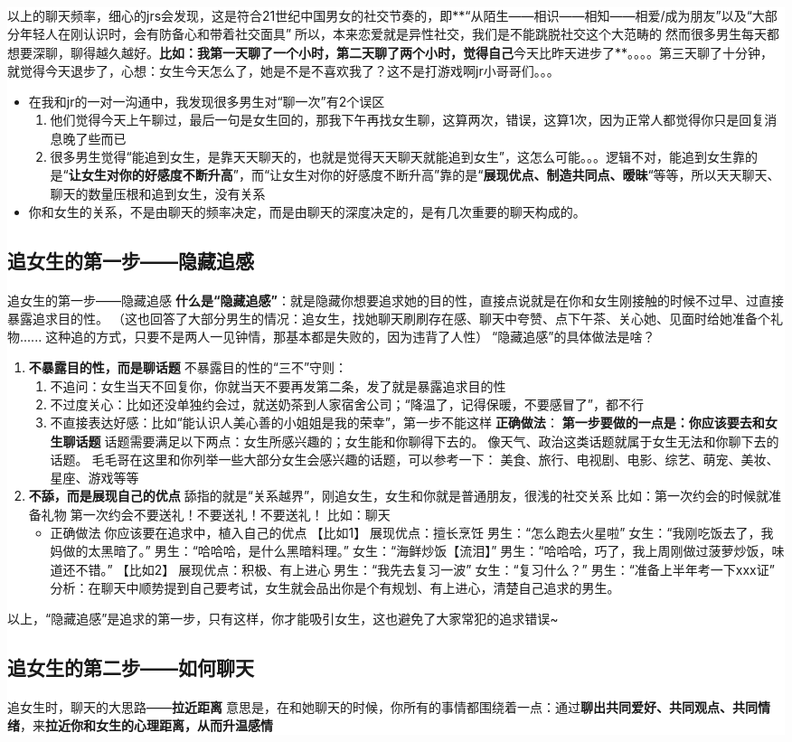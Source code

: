 以上的聊天频率，细心的jrs会发现，这是符合21世纪中国男女的社交节奏的，即**“从陌生——相识——相知——相爱/成为朋友”以及“大部分年轻人在刚认识时，会有防备心和带着社交面具”
所以，本来恋爱就是异性社交，我们是不能跳脱社交这个大范畴的
然而很多男生每天都想要深聊，聊得越久越好。**比如：我第一天聊了一个小时，第二天聊了两个小时，觉得自己**今天比昨天进步了**。。。。第三天聊了十分钟，就觉得今天退步了，心想：女生今天怎么了，她是不是不喜欢我了？这不是打游戏啊jr小哥哥们。。。

- 在我和jr的一对一沟通中，我发现很多男生对“聊一次”有2个误区
	1. 他们觉得今天上午聊过，最后一句是女生回的，那我下午再找女生聊，这算两次，错误，这算1次，因为正常人都觉得你只是回复消息晚了些而已
	2. 很多男生觉得“能追到女生，是靠天天聊天的，也就是觉得天天聊天就能追到女生”，这怎么可能。。。逻辑不对，能追到女生靠的是“**让女生对你的好感度不断升高**”，而“让女生对你的好感度不断升高”靠的是“**展现优点、制造共同点、暧昧**“等等，所以天天聊天、聊天的数量压根和追到女生，没有关系
- 你和女生的关系，不是由聊天的频率决定，而是由聊天的深度决定的，是有几次重要的聊天构成的。
## 追女生的第一步——隐藏追感
追女生的第一步——隐藏追感
**什么是“隐藏追感”**：就是隐藏你想要追求她的目的性，直接点说就是在你和女生刚接触的时候不过早、过直接暴露追求目的性。
（这也回答了大部分男生的情况：追女生，找她聊天刷刷存在感、聊天中夸赞、点下午茶、关心她、见面时给她准备个礼物......
这种追的方式，只要不是两人一见钟情，那基本都是失败的，因为违背了人性）
“隐藏追感”的具体做法是啥？
1. **不暴露目的性，而是聊话题**
   不暴露目的性的“三不”守则：
	1. 不追问：女生当天不回复你，你就当天不要再发第二条，发了就是暴露追求目的性
	2. 不过度关心：比如还没单独约会过，就送奶茶到人家宿舍公司；“降温了，记得保暖，不要感冒了”，都不行
	3. 不直接表达好感：比如“能认识人美心善的小姐姐是我的荣幸”，第一步不能这样
	**正确做法**：
	**第一步要做的一点是：你应该要去和女生聊话题**
	话题需要满足以下两点：女生所感兴趣的；女生能和你聊得下去的。
	像天气、政治这类话题就属于女生无法和你聊下去的话题。
	毛毛哥在这里和你列举一些大部分女生会感兴趣的话题，可以参考一下：
	美食、旅行、电视剧、电影、综艺、萌宠、美妆、星座、游戏等等
2. **不舔，而是展现自己的优点**
   舔指的就是“关系越界”，刚追女生，女生和你就是普通朋友，很浅的社交关系
   比如：第一次约会的时候就准备礼物
   第一次约会不要送礼！不要送礼！不要送礼！
   比如：聊天
	- 正确做法
	  你应该要在追求中，植入自己的优点
	  【比如1】
	  展现优点：擅长烹饪
	  男生：“怎么跑去火星啦”
	  女生：“我刚吃饭去了，我妈做的太黑暗了。”
	  男生：“哈哈哈，是什么黑暗料理。”
	  女生：“海鲜炒饭【流泪】”
	  男生：“哈哈哈，巧了，我上周刚做过菠萝炒饭，味道还不错。”
	  【比如2】
	  展现优点：积极、有上进心
	  男生：“我先去复习一波”
	  女生：“复习什么？”
	  男生：“准备上半年考一下xxx证”
	  分析：在聊天中顺势提到自己要考试，女生就会品出你是个有规划、有上进心，清楚自己追求的男生。

以上，“隐藏追感”是追求的第一步，只有这样，你才能吸引女生，这也避免了大家常犯的追求错误~
## 追女生的第二步——如何聊天
追女生时，聊天的大思路——**拉近距离**
意思是，在和她聊天的时候，你所有的事情都围绕着一点：通过**聊出共同爱好、共同观点、共同情绪**，来**拉近你和女生的心理距离，从而升温感情**
